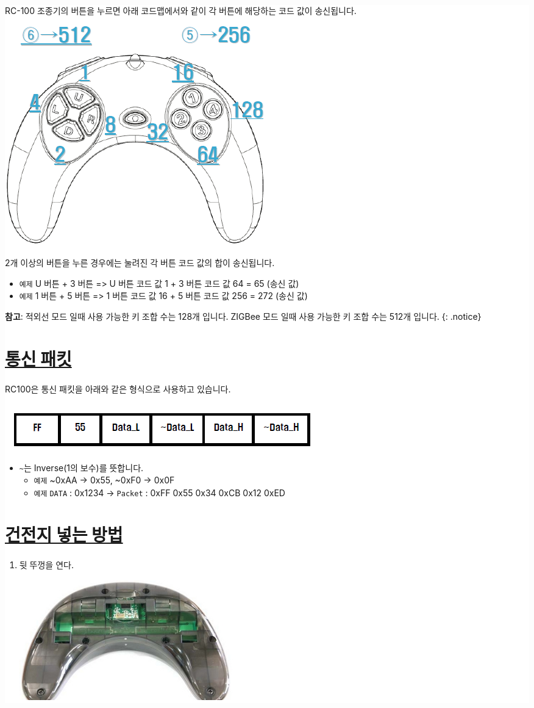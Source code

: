 RC-100 조종기의 버튼을 누르면 아래 코드맵에서와 같이 각 버튼에 해당하는 코드 값이 송신됩니다.

![img](/assets/images/parts/communication/rc-100_12.png)

2개 이상의 버튼을 누른 경우에는 눌려진 각 버튼 코드 값의 합이 송신됩니다.

- `예제`  U 버튼 + 3 버튼 => U 버튼 코드 값 1 + 3 버튼 코드 값 64 = 65 (송신 값)
- `예제`  1 버튼 + 5 버튼 => 1 버튼 코드 값 16 + 5 버튼 코드 값 256 = 272 (송신 값)

**참고**: 적외선 모드 일때 사용 가능한 키 조합 수는 128개 입니다. ZIGBee 모드 일때 사용 가능한 키 조합 수는 512개 입니다.
{: .notice}

# [통신 패킷](#통신-패킷)

RC100은 통신 패킷을 아래와 같은 형식으로 사용하고 있습니다.

![img](/assets/images/parts/communication/rc-100_13.gif)

- `~`는 Inverse(1의 보수)를 뜻합니다.
  - `예제` ~0xAA -> 0x55, ~0xF0 -> 0x0F
  - `예제` `DATA` : 0x1234 -> `Packet` : 0xFF 0x55 0x34 0xCB 0x12 0xED

# [건전지 넣는 방법](#건전지-넣는-방법)

1. 뒷 뚜껑을 연다.

    ![img](/assets/images/parts/communication/rc-100_14.jpg)
